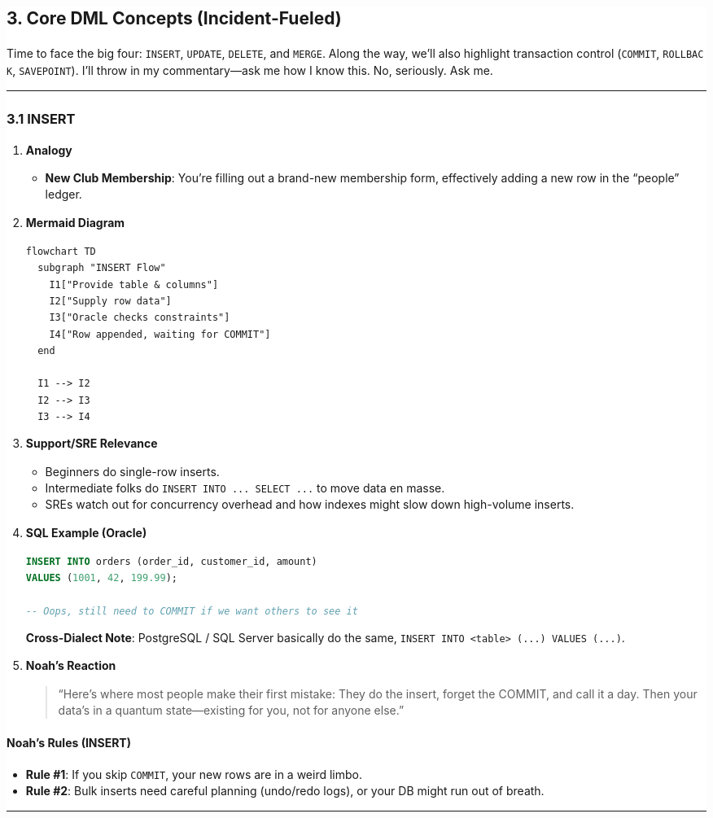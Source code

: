 ## **3. Core DML Concepts (Incident-Fueled)**

Time to face the big four: `INSERT`, `UPDATE`, `DELETE`, and `MERGE`. Along the way, we’ll also highlight transaction control (`COMMIT`, `ROLLBACK`, `SAVEPOINT`). I’ll throw in my commentary—ask me how I know this. No, seriously. Ask me.

---

### 3.1 **INSERT**

1. **Analogy**  
   - **New Club Membership**: You’re filling out a brand-new membership form, effectively adding a new row in the “people” ledger.

2. **Mermaid Diagram**  
   ```mermaid
   flowchart TD
     subgraph "INSERT Flow"
       I1["Provide table & columns"]
       I2["Supply row data"]
       I3["Oracle checks constraints"]
       I4["Row appended, waiting for COMMIT"]
     end
     
     I1 --> I2
     I2 --> I3
     I3 --> I4
   ```

3. **Support/SRE Relevance**  
   - Beginners do single-row inserts.  
   - Intermediate folks do `INSERT INTO ... SELECT ...` to move data en masse.  
   - SREs watch out for concurrency overhead and how indexes might slow down high-volume inserts.

4. **SQL Example (Oracle)**  
   ```sql
   INSERT INTO orders (order_id, customer_id, amount)
   VALUES (1001, 42, 199.99);

   -- Oops, still need to COMMIT if we want others to see it
   ```
   **Cross-Dialect Note**: PostgreSQL / SQL Server basically do the same, `INSERT INTO <table> (...) VALUES (...)`.

5. **Noah’s Reaction**  
   > “Here’s where most people make their first mistake: They do the insert, forget the COMMIT, and call it a day. Then your data’s in a quantum state—existing for you, not for anyone else.”

#### **Noah’s Rules (INSERT)**
- **Rule #1**: If you skip `COMMIT`, your new rows are in a weird limbo.  
- **Rule #2**: Bulk inserts need careful planning (undo/redo logs), or your DB might run out of breath.

---
